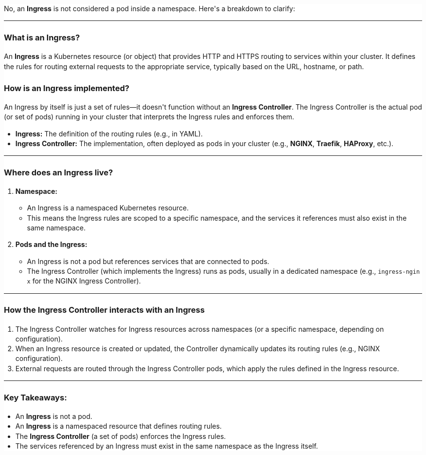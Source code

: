 No, an **Ingress** is not considered a pod inside a namespace. Here's a breakdown to clarify:

---

### **What is an Ingress?**
An **Ingress** is a Kubernetes resource (or object) that provides HTTP and HTTPS routing to services within your cluster. It defines the rules for routing external requests to the appropriate service, typically based on the URL, hostname, or path.

### **How is an Ingress implemented?**
An Ingress by itself is just a set of rules—it doesn't function without an **Ingress Controller**. The Ingress Controller is the actual pod (or set of pods) running in your cluster that interprets the Ingress rules and enforces them.

- **Ingress:** The definition of the routing rules (e.g., in YAML).
- **Ingress Controller:** The implementation, often deployed as pods in your cluster (e.g., **NGINX**, **Traefik**, **HAProxy**, etc.).

---

### **Where does an Ingress live?**
1. **Namespace:**
   - An Ingress is a namespaced Kubernetes resource.
   - This means the Ingress rules are scoped to a specific namespace, and the services it references must also exist in the same namespace.

2. **Pods and the Ingress:**
   - An Ingress is not a pod but references services that are connected to pods. 
   - The Ingress Controller (which implements the Ingress) runs as pods, usually in a dedicated namespace (e.g., `ingress-nginx` for the NGINX Ingress Controller).

---

### **How the Ingress Controller interacts with an Ingress**
1. The Ingress Controller watches for Ingress resources across namespaces (or a specific namespace, depending on configuration).
2. When an Ingress resource is created or updated, the Controller dynamically updates its routing rules (e.g., NGINX configuration).
3. External requests are routed through the Ingress Controller pods, which apply the rules defined in the Ingress resource.

---

### **Key Takeaways:**
- An **Ingress** is not a pod.
- An **Ingress** is a namespaced resource that defines routing rules.
- The **Ingress Controller** (a set of pods) enforces the Ingress rules.
- The services referenced by an Ingress must exist in the same namespace as the Ingress itself.




